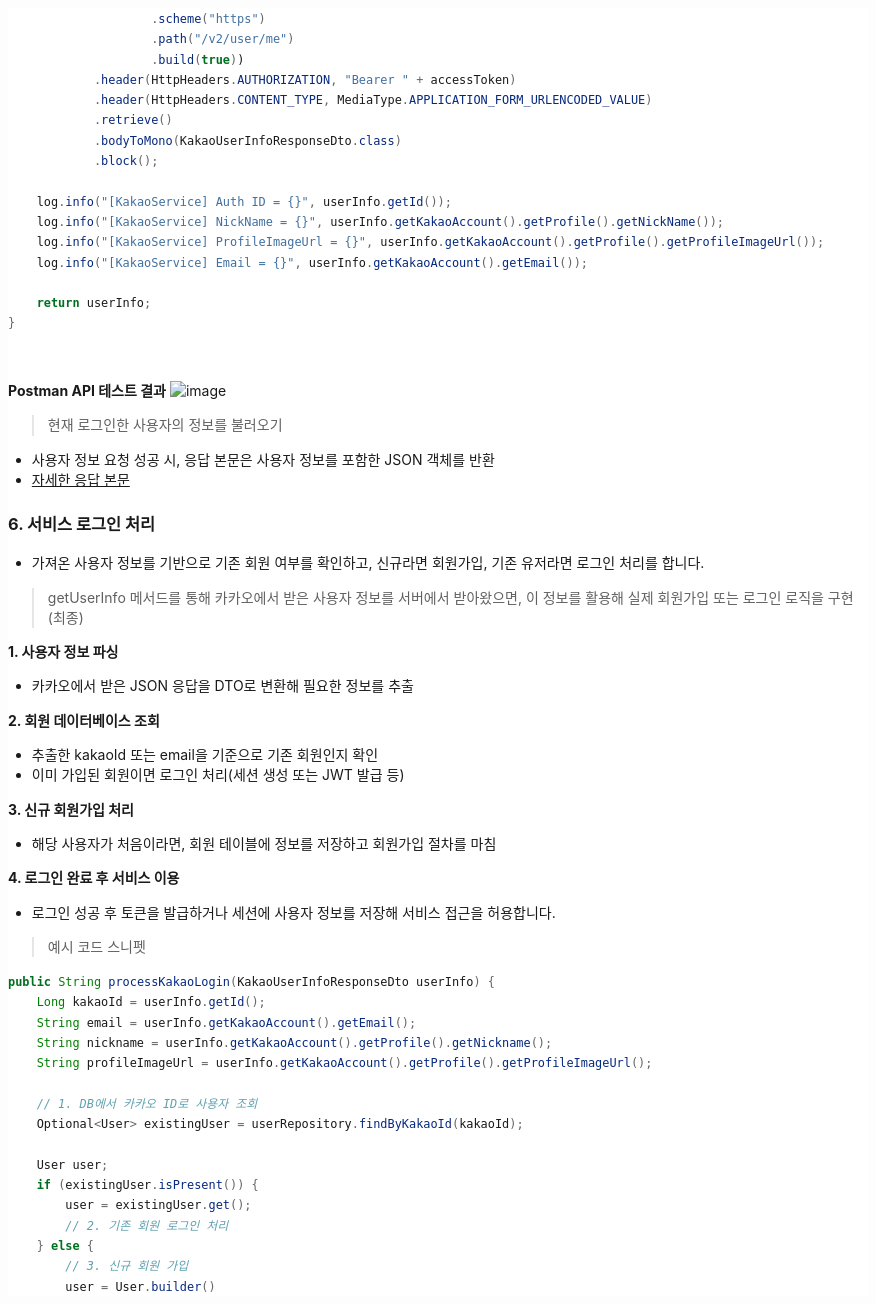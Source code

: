 ```java
                    .scheme("https")
                    .path("/v2/user/me")
                    .build(true))
            .header(HttpHeaders.AUTHORIZATION, "Bearer " + accessToken)
            .header(HttpHeaders.CONTENT_TYPE, MediaType.APPLICATION_FORM_URLENCODED_VALUE)
            .retrieve()
            .bodyToMono(KakaoUserInfoResponseDto.class)
            .block();

    log.info("[KakaoService] Auth ID = {}", userInfo.getId());
    log.info("[KakaoService] NickName = {}", userInfo.getKakaoAccount().getProfile().getNickName());
    log.info("[KakaoService] ProfileImageUrl = {}", userInfo.getKakaoAccount().getProfile().getProfileImageUrl());
    log.info("[KakaoService] Email = {}", userInfo.getKakaoAccount().getEmail());

    return userInfo;
}
```

<br>

**Postman API 테스트 결과**
<img width="849" height="326" alt="image" src="https://github.com/user-attachments/assets/785d4e6e-3331-49bf-923f-e945d590db6c" />


> 현재 로그인한 사용자의 정보를 불러오기

- 사용자 정보 요청 성공 시, 응답 본문은 사용자 정보를 포함한 JSON 객체를 반환
- [자세한 응답 본문](https://developers.kakao.com/docs/latest/ko/kakaologin/rest-api#req-user-info)

### 6. 서비스 로그인 처리
- 가져온 사용자 정보를 기반으로 기존 회원 여부를 확인하고, 신규라면 회원가입, 기존 유저라면 로그인 처리를 합니다.

> getUserInfo 메서드를 통해 카카오에서 받은 사용자 정보를 서버에서 받아왔으면, 이 정보를 활용해 실제 회원가입 또는 로그인 로직을 구현 (최종)

**1. 사용자 정보 파싱**
- 카카오에서 받은 JSON 응답을 DTO로 변환해 필요한 정보를 추출
  
**2. 회원 데이터베이스 조회**
- 추출한 kakaoId 또는 email을 기준으로 기존 회원인지 확인
- 이미 가입된 회원이면 로그인 처리(세션 생성 또는 JWT 발급 등)
  
**3. 신규 회원가입 처리**
- 해당 사용자가 처음이라면, 회원 테이블에 정보를 저장하고 회원가입 절차를 마침
  
**4. 로그인 완료 후 서비스 이용**
- 로그인 성공 후 토큰을 발급하거나 세션에 사용자 정보를 저장해 서비스 접근을 허용합니다.

> 예시 코드 스니펫
```java
public String processKakaoLogin(KakaoUserInfoResponseDto userInfo) {
    Long kakaoId = userInfo.getId();
    String email = userInfo.getKakaoAccount().getEmail();
    String nickname = userInfo.getKakaoAccount().getProfile().getNickname();
    String profileImageUrl = userInfo.getKakaoAccount().getProfile().getProfileImageUrl();

    // 1. DB에서 카카오 ID로 사용자 조회
    Optional<User> existingUser = userRepository.findByKakaoId(kakaoId);

    User user;
    if (existingUser.isPresent()) {
        user = existingUser.get();
        // 2. 기존 회원 로그인 처리
    } else {
        // 3. 신규 회원 가입
        user = User.builder()
```